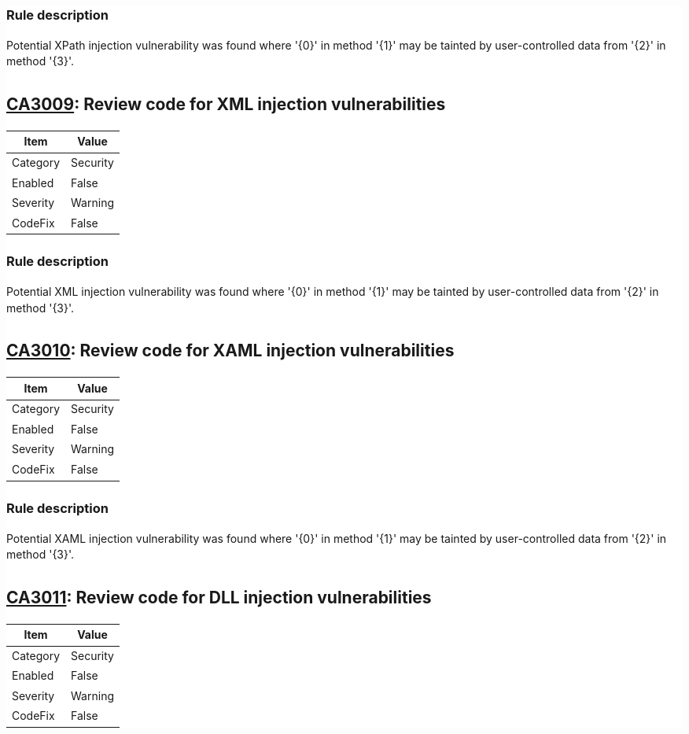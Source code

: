 ### Rule description

Potential XPath injection vulnerability was found where '{0}' in method '{1}' may be tainted by user-controlled data from '{2}' in method '{3}'.

## [CA3009](https://docs.microsoft.com/visualstudio/code-quality/ca3009): Review code for XML injection vulnerabilities

|Item|Value|
|-|-|
|Category|Security|
|Enabled|False|
|Severity|Warning|
|CodeFix|False|

### Rule description

Potential XML injection vulnerability was found where '{0}' in method '{1}' may be tainted by user-controlled data from '{2}' in method '{3}'.

## [CA3010](https://docs.microsoft.com/visualstudio/code-quality/ca3010): Review code for XAML injection vulnerabilities

|Item|Value|
|-|-|
|Category|Security|
|Enabled|False|
|Severity|Warning|
|CodeFix|False|

### Rule description

Potential XAML injection vulnerability was found where '{0}' in method '{1}' may be tainted by user-controlled data from '{2}' in method '{3}'.

## [CA3011](https://docs.microsoft.com/visualstudio/code-quality/ca3011): Review code for DLL injection vulnerabilities

|Item|Value|
|-|-|
|Category|Security|
|Enabled|False|
|Severity|Warning|
|CodeFix|False|
